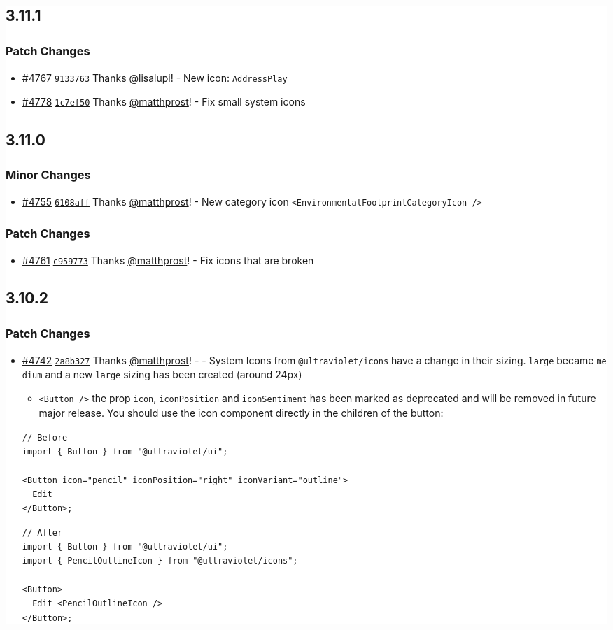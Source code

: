 ## 3.11.1

### Patch Changes

- [#4767](https://github.com/scaleway/ultraviolet/pull/4767) [`9133763`](https://github.com/scaleway/ultraviolet/commit/9133763cd6c1dfeb24ca656ac68a5dfa7b5c20cd) Thanks [@lisalupi](https://github.com/lisalupi)! - New icon: `AddressPlay`

- [#4778](https://github.com/scaleway/ultraviolet/pull/4778) [`1c7ef50`](https://github.com/scaleway/ultraviolet/commit/1c7ef50ca4ac37b8d9a171e2a7ab14be0b4d953d) Thanks [@matthprost](https://github.com/matthprost)! - Fix small system icons

## 3.11.0

### Minor Changes

- [#4755](https://github.com/scaleway/ultraviolet/pull/4755) [`6108aff`](https://github.com/scaleway/ultraviolet/commit/6108affee43423302ee20c7e98410029a279c3a9) Thanks [@matthprost](https://github.com/matthprost)! - New category icon `<EnvironmentalFootprintCategoryIcon />`

### Patch Changes

- [#4761](https://github.com/scaleway/ultraviolet/pull/4761) [`c959773`](https://github.com/scaleway/ultraviolet/commit/c959773c06154ca253b2cc6ed68d01021a3de7f4) Thanks [@matthprost](https://github.com/matthprost)! - Fix icons that are broken

## 3.10.2

### Patch Changes

- [#4742](https://github.com/scaleway/ultraviolet/pull/4742) [`2a8b327`](https://github.com/scaleway/ultraviolet/commit/2a8b327cb41a72475d4dd91f55b55491ce2d78f6) Thanks [@matthprost](https://github.com/matthprost)! - - System Icons from `@ultraviolet/icons` have a change in their sizing. `large` became `medium` and a new `large` sizing has been created (around 24px)

  - `<Button />` the prop `icon`, `iconPosition` and `iconSentiment` has been marked as deprecated and will be removed in future major release. You should use the icon component directly in the children of the button:

  ```tsx
  // Before
  import { Button } from "@ultraviolet/ui";

  <Button icon="pencil" iconPosition="right" iconVariant="outline">
    Edit
  </Button>;
  ```

  ```tsx
  // After
  import { Button } from "@ultraviolet/ui";
  import { PencilOutlineIcon } from "@ultraviolet/icons";

  <Button>
    Edit <PencilOutlineIcon />
  </Button>;
  ```
